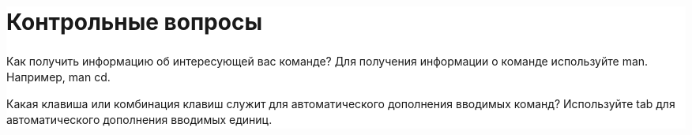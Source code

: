 # Контрольные вопросы

Как получить информацию об интересующей вас команде?
Для получения информации о команде используйте man. Например, man cd.

Какая клавиша или комбинация клавиш служит для автоматического дополнения вводимых команд?
Используйте tab для автоматического дополнения вводимых единиц.

